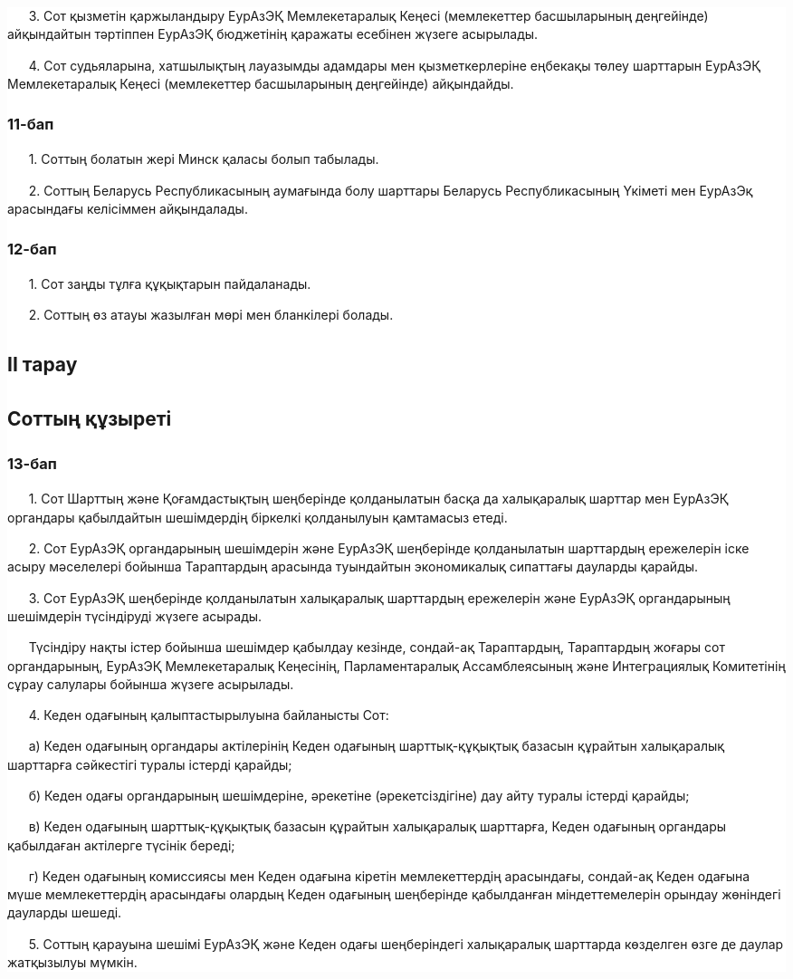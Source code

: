       3. Сот қызметін қаржыландыру ЕурАзЭҚ Мемлекетаралық Кеңесі (мемлекеттер басшыларының деңгейінде) айқындайтын тәртіппен ЕурАзЭҚ бюджетінің қаражаты есебінен жүзеге асырылады.

      4. Сот судьяларына, хатшылықтың лауазымды адамдары мен қызметкерлеріне еңбекақы төлеу шарттарын ЕурАзЭҚ Мемлекетаралық Кеңесі (мемлекеттер басшыларының деңгейінде) айқындайды.

### 11-бап

      1. Соттың болатын жері Минск қаласы болып табылады.

      2. Соттың Беларусь Республикасының аумағында болу шарттары Беларусь Республикасының Үкіметі мен ЕурАзЭқ арасындағы келісіммен айқындалады.

### 12-бап

      1. Сот заңды тұлға құқықтарын пайдаланады.

      2. Соттың өз атауы жазылған мөрі мен бланкілері болады.

## II тарау

## Соттың құзыреті

### 13-бап

      1. Сот Шарттың және Қоғамдастықтың шеңберінде қолданылатын басқа да халықаралық шарттар мен ЕурАзЭҚ органдары қабылдайтын шешімдердің біркелкі қолданылуын қамтамасыз етеді.

      2. Сот ЕурАзЭҚ органдарының шешімдерін және ЕурАзЭҚ шеңберінде қолданылатын шарттардың ережелерін іске асыру мәселелері бойынша Тараптардың арасында туындайтын экономикалық сипаттағы дауларды қарайды.

      3. Сот ЕурАзЭҚ шеңберінде қолданылатын халықаралық шарттардың ережелерін және ЕурАзЭҚ органдарының шешімдерін түсіндіруді жүзеге асырады.

      Түсіндіру нақты істер бойынша шешімдер қабылдау кезінде, сондай-ақ Тараптардың, Тараптардың жоғары сот органдарының, ЕурАзЭҚ Мемлекетаралық Кеңесінің, Парламентаралық Ассамблеясының және Интеграциялық Комитетінің сұрау салулары бойынша жүзеге асырылады.

      4. Кеден одағының қалыптастырылуына байланысты Сот:

      а) Кеден одағының органдары актілерінің Кеден одағының шарттық-құқықтық базасын құрайтын халықаралық шарттарға сәйкестігі туралы істерді қарайды;

      б) Кеден одағы органдарының шешімдеріне, әрекетіне (әрекетсіздігіне) дау айту туралы істерді қарайды;

      в) Кеден одағының шарттық-құқықтық базасын құрайтын халықаралық шарттарға, Кеден одағының органдары қабылдаған актілерге түсінік береді;

      г) Кеден одағының комиссиясы мен Кеден одағына кіретін мемлекеттердің арасындағы, сондай-ақ Кеден одағына мүше мемлекеттердің арасындағы олардың Кеден одағының шеңберінде қабылданған міндеттемелерін орындау жөніндегі дауларды шешеді.

      5. Соттың қарауына шешімі ЕурАзЭҚ және Кеден одағы шеңберіндегі халықаралық шарттарда көзделген өзге де даулар жатқызылуы мүмкін.
